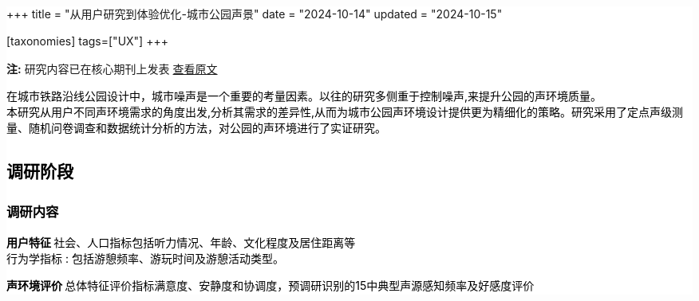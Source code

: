 +++
title = "从用户研究到体验优化-城市公园声景"
date = "2024-10-14"
updated = "2024-10-15"

[taxonomies]
tags=["UX"]
+++

<style>
  .gray-background {
    background-color: #f0f0f0; /* 浅灰色背景 */
    padding: 20px; /* 内边距 */
    margin-bottom: 10px; /* 段落间距 */
  }
</style>

**注:** 研究内容已在核心期刊上发表 <font style="color:#117CEE;"> [查看原文](http://yysx.cnjournals.cn/ch/reader/view_abstract.aspx?file_no=23026&flag=1 "应用声学")</font>

<font style="color:#000000;">在城市铁路沿线公园设计中，城市噪声是一个重要的考量因素。以往的研究多侧重于控制噪声,来提升公园的声环境质量。  
</font><font style="color:#000000;">本研究从用户不同声环境需求的角度出发,分析其需求的差异性,从而为城市公园声环境设计提供更为精细化的策略。研究采用了定点声级测量、随机问卷调查和数据统计分析的方法，对公园的声环境进行了实证研究。</font>

## <font style="color:#000000;">调研阶段</font>
### <font style="color:#000000;">调研内容</font>
**<font style="color:#000000;">用户特征 </font>**<font style="color:#000000;">社会、人口指标包括听力情况、年龄、文化程度及居住距离等  
</font><font style="color:#000000;">行为学指标 : 包括游憩频率、游玩时间及游憩活动类型。</font>

**<font style="color:#000000;">声环境评价 </font>**<font style="color:#000000;">总体特征评价指标满意度、安静度和协调度，预调研识别的15中典型声源感知频率及好感度评价</font>

<div style="text-align: center;">